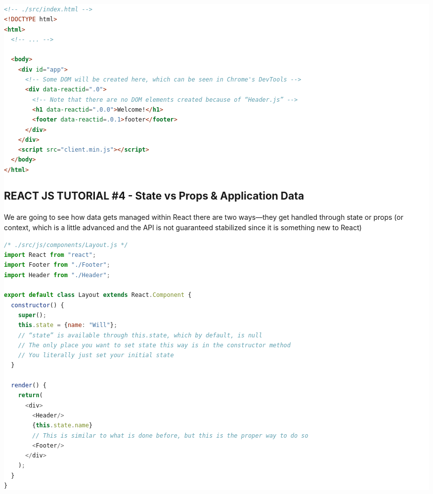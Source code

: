 ```html
<!-- ./src/index.html -->
<!DOCTYPE html>
<html>
  <!-- ... -->

  <body>
    <div id="app">
      <!-- Some DOM will be created here, which can be seen in Chrome's DevTools -->
      <div data-reactid=".0">
        <!-- Note that there are no DOM elements created because of “Header.js” -->
        <h1 data-reactid=".0.0">Welcome!</h1>
        <footer data-reactid=.0.1>footer</footer>
      </div>
    </div>
    <script src="client.min.js"></script>
  </body>
</html>
```

## REACT JS TUTORIAL #4 - State vs Props & Application Data

We are going to see how data gets managed within React there are two ways—they get handled through state or props (or context, which is a little advanced and the API is not guaranteed stabilized since it is something new to React)

```js
/* ./src/js/components/Layout.js */
import React from "react";
import Footer from "./Footer";
import Header from "./Header";

export default class Layout extends React.Component {
  constructor() {
    super();
    this.state = {name: "Will"};
    // “state” is available through this.state, which by default, is null
    // The only place you want to set state this way is in the constructor method
    // You literally just set your initial state
  }

  render() {
    return(
      <div>
        <Header/>
        {this.state.name}
        // This is similar to what is done before, but this is the proper way to do so
        <Footer/>
      </div>
    );
  }
}
```
